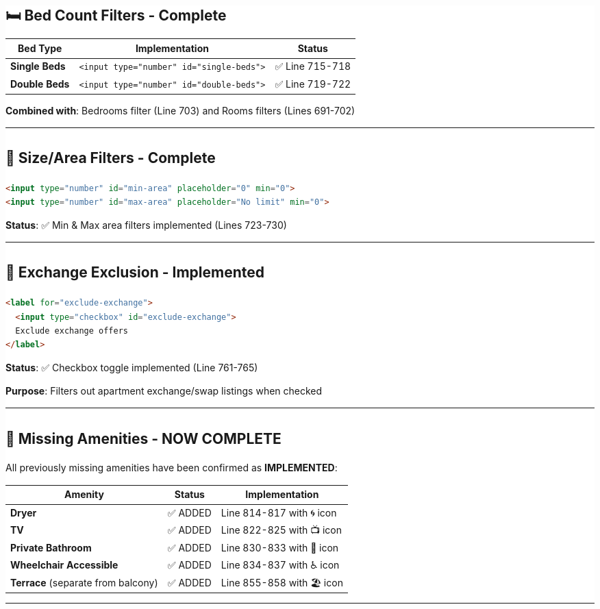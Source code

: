 
## 🛏️ Bed Count Filters - Complete

| Bed Type | Implementation | Status |
|----------|----------------|--------|
| **Single Beds** | `<input type="number" id="single-beds">` | ✅ Line 715-718 |
| **Double Beds** | `<input type="number" id="double-beds">` | ✅ Line 719-722 |

**Combined with**: Bedrooms filter (Line 703) and Rooms filters (Lines 691-702)

---

## 📐 Size/Area Filters - Complete

```html
<input type="number" id="min-area" placeholder="0" min="0">
<input type="number" id="max-area" placeholder="No limit" min="0">
```

**Status**: ✅ Min & Max area filters implemented (Lines 723-730)

---

## 🚫 Exchange Exclusion - Implemented

```html
<label for="exclude-exchange">
  <input type="checkbox" id="exclude-exchange">
  Exclude exchange offers
</label>
```

**Status**: ✅ Checkbox toggle implemented (Line 761-765)

**Purpose**: Filters out apartment exchange/swap listings when checked

---

## 🧺 Missing Amenities - NOW COMPLETE

All previously missing amenities have been confirmed as **IMPLEMENTED**:

| Amenity | Status | Implementation |
|---------|--------|----------------|
| **Dryer** | ✅ ADDED | Line 814-817 with 🌀 icon |
| **TV** | ✅ ADDED | Line 822-825 with 📺 icon |
| **Private Bathroom** | ✅ ADDED | Line 830-833 with 🛁 icon |
| **Wheelchair Accessible** | ✅ ADDED | Line 834-837 with ♿ icon |
| **Terrace** (separate from balcony) | ✅ ADDED | Line 855-858 with 🏖️ icon |

---
